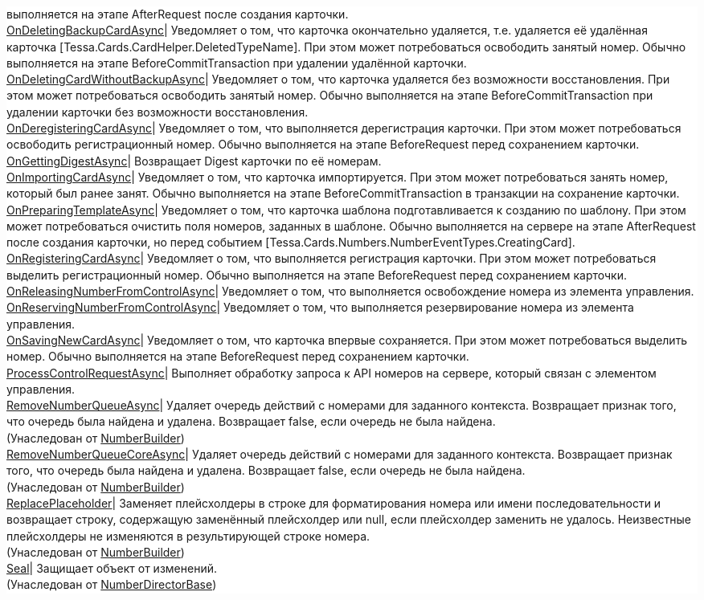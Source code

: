 выполняется на этапе AfterRequest после создания карточки.  
[OnDeletingBackupCardAsync](M_Tessa_Cards_Numbers_NumberDirector_OnDeletingBackupCardAsync.htm)|
Уведомляет о том, что карточка окончательно удаляется, т.е. удаляется её
удалённая карточка [Tessa.Cards.CardHelper.DeletedTypeName]. При этом может
потребоваться освободить занятый номер. Обычно выполняется на этапе
BeforeCommitTransaction при удалении удалённой карточки.  
[OnDeletingCardWithoutBackupAsync](M_Tessa_Cards_Numbers_NumberDirector_OnDeletingCardWithoutBackupAsync.htm)|
Уведомляет о том, что карточка удаляется без возможности восстановления. При
этом может потребоваться освободить занятый номер. Обычно выполняется на этапе
BeforeCommitTransaction при удалении карточки без возможности восстановления.  
[OnDeregisteringCardAsync](M_Tessa_Cards_Numbers_NumberDirector_OnDeregisteringCardAsync.htm)|
Уведомляет о том, что выполняется дерегистрация карточки. При этом может
потребоваться освободить регистрационный номер. Обычно выполняется на этапе
BeforeRequest перед сохранением карточки.  
[OnGettingDigestAsync](M_Tessa_Cards_Numbers_NumberDirector_OnGettingDigestAsync.htm)|
Возвращает Digest карточки по её номерам.  
[OnImportingCardAsync](M_Tessa_Cards_Numbers_NumberDirector_OnImportingCardAsync.htm)|
Уведомляет о том, что карточка импортируется. При этом может потребоваться
занять номер, который был ранее занят. Обычно выполняется на этапе
BeforeCommitTransaction в транзакции на сохранение карточки.  
[OnPreparingTemplateAsync](M_Tessa_Cards_Numbers_NumberDirector_OnPreparingTemplateAsync.htm)|
Уведомляет о том, что карточка шаблона подготавливается к созданию по шаблону.
При этом может потребоваться очистить поля номеров, заданных в шаблоне. Обычно
выполняется на сервере на этапе AfterRequest после создания карточки, но перед
событием [Tessa.Cards.Numbers.NumberEventTypes.CreatingCard].  
[OnRegisteringCardAsync](M_Tessa_Cards_Numbers_NumberDirector_OnRegisteringCardAsync.htm)|
Уведомляет о том, что выполняется регистрация карточки. При этом может
потребоваться выделить регистрационный номер. Обычно выполняется на этапе
BeforeRequest перед сохранением карточки.  
[OnReleasingNumberFromControlAsync](M_Tessa_Cards_Numbers_NumberDirector_OnReleasingNumberFromControlAsync.htm)|
Уведомляет о том, что выполняется освобождение номера из элемента управления.  
[OnReservingNumberFromControlAsync](M_Tessa_Cards_Numbers_NumberDirector_OnReservingNumberFromControlAsync.htm)|
Уведомляет о том, что выполняется резервирование номера из элемента
управления.  
[OnSavingNewCardAsync](M_Tessa_Cards_Numbers_NumberDirector_OnSavingNewCardAsync.htm)|
Уведомляет о том, что карточка впервые сохраняется. При этом может
потребоваться выделить номер. Обычно выполняется на этапе BeforeRequest перед
сохранением карточки.  
[ProcessControlRequestAsync](M_Tessa_Cards_Numbers_NumberDirector_ProcessControlRequestAsync.htm)|
Выполняет обработку запроса к API номеров на сервере, который связан с
элементом управления.  
[RemoveNumberQueueAsync](M_Tessa_Cards_Numbers_NumberBuilder_RemoveNumberQueueAsync.htm)|
Удаляет очередь действий с номерами для заданного контекста. Возвращает
признак того, что очередь была найдена и удалена. Возвращает false, если
очередь не была найдена.  
(Унаследован от [NumberBuilder](T_Tessa_Cards_Numbers_NumberBuilder.htm))  
[RemoveNumberQueueCoreAsync](M_Tessa_Cards_Numbers_NumberBuilder_RemoveNumberQueueCoreAsync.htm)|
Удаляет очередь действий с номерами для заданного контекста. Возвращает
признак того, что очередь была найдена и удалена. Возвращает false, если
очередь не была найдена.  
(Унаследован от [NumberBuilder](T_Tessa_Cards_Numbers_NumberBuilder.htm))  
[ReplacePlaceholder](M_Tessa_Cards_Numbers_NumberBuilder_ReplacePlaceholder.htm)|
Заменяет плейсхолдеры в строке для форматирования номера или имени
последовательности и возвращает строку, содержащую заменённый плейсхолдер или
null, если плейсхолдер заменить не удалось. Неизвестные плейсхолдеры не
изменяются в результирующей строке номера.  
(Унаследован от [NumberBuilder](T_Tessa_Cards_Numbers_NumberBuilder.htm))  
[Seal](M_Tessa_Cards_Numbers_NumberDirectorBase_Seal.htm)| Защищает объект от
изменений.  
(Унаследован от
[NumberDirectorBase](T_Tessa_Cards_Numbers_NumberDirectorBase.htm))  